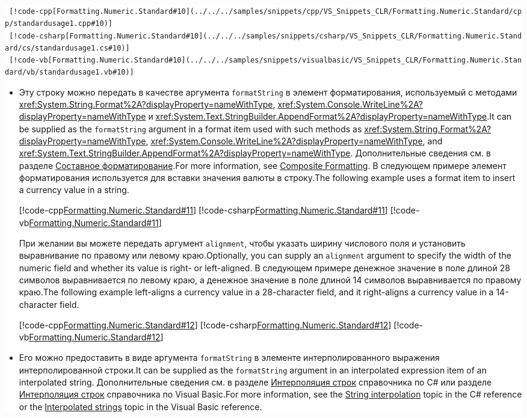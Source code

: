      [!code-cpp[Formatting.Numeric.Standard#10](../../../samples/snippets/cpp/VS_Snippets_CLR/Formatting.Numeric.Standard/cpp/standardusage1.cpp#10)]
     [!code-csharp[Formatting.Numeric.Standard#10](../../../samples/snippets/csharp/VS_Snippets_CLR/Formatting.Numeric.Standard/cs/standardusage1.cs#10)]
     [!code-vb[Formatting.Numeric.Standard#10](../../../samples/snippets/visualbasic/VS_Snippets_CLR/Formatting.Numeric.Standard/vb/standardusage1.vb#10)]  
  
-   <span data-ttu-id="db107-240">Эту строку можно передать в качестве аргумента `formatString` в элемент форматирования, используемый с методами <xref:System.String.Format%2A?displayProperty=nameWithType>, <xref:System.Console.WriteLine%2A?displayProperty=nameWithType> и <xref:System.Text.StringBuilder.AppendFormat%2A?displayProperty=nameWithType>.</span><span class="sxs-lookup"><span data-stu-id="db107-240">It can be supplied as the `formatString` argument in a format item used with such methods as <xref:System.String.Format%2A?displayProperty=nameWithType>, <xref:System.Console.WriteLine%2A?displayProperty=nameWithType>, and <xref:System.Text.StringBuilder.AppendFormat%2A?displayProperty=nameWithType>.</span></span> <span data-ttu-id="db107-241">Дополнительные сведения см. в разделе [Составное форматирование](../../../docs/standard/base-types/composite-formatting.md).</span><span class="sxs-lookup"><span data-stu-id="db107-241">For more information, see [Composite Formatting](../../../docs/standard/base-types/composite-formatting.md).</span></span> <span data-ttu-id="db107-242">В следующем примере элемент форматирования используется для вставки значения валюты в строку.</span><span class="sxs-lookup"><span data-stu-id="db107-242">The following example uses a format item to insert a currency value in a string.</span></span>  
  
     [!code-cpp[Formatting.Numeric.Standard#11](../../../samples/snippets/cpp/VS_Snippets_CLR/Formatting.Numeric.Standard/cpp/standardusage1.cpp#11)]
     [!code-csharp[Formatting.Numeric.Standard#11](../../../samples/snippets/csharp/VS_Snippets_CLR/Formatting.Numeric.Standard/cs/standardusage1.cs#11)]
     [!code-vb[Formatting.Numeric.Standard#11](../../../samples/snippets/visualbasic/VS_Snippets_CLR/Formatting.Numeric.Standard/vb/standardusage1.vb#11)]  
  
     <span data-ttu-id="db107-243">При желании вы можете передать аргумент `alignment`, чтобы указать ширину числового поля и установить выравнивание по правому или левому краю.</span><span class="sxs-lookup"><span data-stu-id="db107-243">Optionally, you can supply an `alignment` argument to specify the width of the numeric field and whether its value is right- or left-aligned.</span></span> <span data-ttu-id="db107-244">В следующем примере денежное значение в поле длиной 28 символов выравнивается по левому краю, а денежное значение в поле длиной 14 символов выравнивается по правому краю.</span><span class="sxs-lookup"><span data-stu-id="db107-244">The following example left-aligns a currency value in a 28-character field, and it right-aligns a currency value in a 14-character field.</span></span>  
  
     [!code-cpp[Formatting.Numeric.Standard#12](../../../samples/snippets/cpp/VS_Snippets_CLR/Formatting.Numeric.Standard/cpp/standardusage1.cpp#12)]
     [!code-csharp[Formatting.Numeric.Standard#12](../../../samples/snippets/csharp/VS_Snippets_CLR/Formatting.Numeric.Standard/cs/standardusage1.cs#12)]
     [!code-vb[Formatting.Numeric.Standard#12](../../../samples/snippets/visualbasic/VS_Snippets_CLR/Formatting.Numeric.Standard/vb/standardusage1.vb#12)]  
  
-   <span data-ttu-id="db107-245">Его можно предоставить в виде аргумента `formatString` в элементе интерполированного выражения интерполированной строки.</span><span class="sxs-lookup"><span data-stu-id="db107-245">It can be supplied as the `formatString` argument in an interpolated expression item of an interpolated string.</span></span> <span data-ttu-id="db107-246">Дополнительные сведения см. в разделе [Интерполяция строк](../../csharp/language-reference/tokens/interpolated.md) справочника по C# или разделе [Интерполяция строк](../../visual-basic/programming-guide/language-features/strings/interpolated-strings.md) справочника по Visual Basic.</span><span class="sxs-lookup"><span data-stu-id="db107-246">For more information, see the [String interpolation](../../csharp/language-reference/tokens/interpolated.md) topic in the C# reference or the [Interpolated strings](../../visual-basic/programming-guide/language-features/strings/interpolated-strings.md) topic in the Visual Basic reference.</span></span>  
  